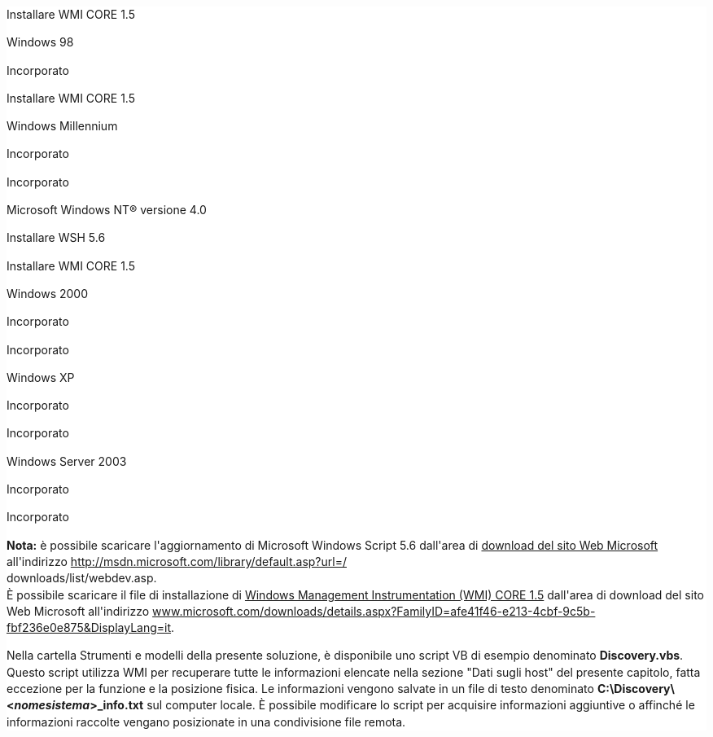 <td style="border:1px solid black;"><p>Installare WMI CORE 1.5</p></td>
</tr>  
<tr class="even">
<td style="border:1px solid black;"><p>Windows 98</p></td>
<td style="border:1px solid black;"><p>Incorporato</p></td>
<td style="border:1px solid black;"><p>Installare WMI CORE 1.5</p></td>
</tr>  
<tr class="odd">
<td style="border:1px solid black;"><p>Windows Millennium</p></td>
<td style="border:1px solid black;"><p>Incorporato</p></td>
<td style="border:1px solid black;"><p>Incorporato</p></td>
</tr>  
<tr class="even">
<td style="border:1px solid black;"><p>Microsoft Windows NT® versione 4.0</p></td>
<td style="border:1px solid black;"><p>Installare WSH 5.6</p></td>
<td style="border:1px solid black;"><p>Installare WMI CORE 1.5</p></td>
</tr>  
<tr class="odd">
<td style="border:1px solid black;"><p>Windows 2000</p></td>
<td style="border:1px solid black;"><p>Incorporato</p></td>
<td style="border:1px solid black;"><p>Incorporato</p></td>
</tr>  
<tr class="even">
<td style="border:1px solid black;"><p>Windows XP</p></td>
<td style="border:1px solid black;"><p>Incorporato</p></td>
<td style="border:1px solid black;"><p>Incorporato</p></td>
</tr>  
<tr class="odd">
<td style="border:1px solid black;"><p>Windows Server 2003</p></td>
<td style="border:1px solid black;"><p>Incorporato</p></td>
<td style="border:1px solid black;"><p>Incorporato</p></td>
</tr>  
</tbody>  
</table>
  
**Nota:** è possibile scaricare l'aggiornamento di Microsoft Windows Script 5.6 dall'area di [download del sito Web Microsoft](http://www.microsoft.com/downloads/details.aspx?familyid=c717d943-7e4b-4622-86eb-95a22b832caa&displaylang=it) all'indirizzo http://msdn.microsoft.com/library/default.asp?url=/  
downloads/list/webdev.asp.  
È possibile scaricare il file di installazione di [Windows Management Instrumentation (WMI) CORE 1.5](http://www.microsoft.com/downloads/details.aspx?familyid=afe41f46-e213-4cbf-9c5b-fbf236e0e875&displaylang=it) dall'area di download del sito Web Microsoft all'indirizzo www.microsoft.com/downloads/details.aspx?FamilyID=afe41f46-e213-4cbf-9c5b-fbf236e0e875&DisplayLang=it.
  
Nella cartella Strumenti e modelli della presente soluzione, è disponibile uno script VB di esempio denominato **Discovery.vbs**. Questo script utilizza WMI per recuperare tutte le informazioni elencate nella sezione "Dati sugli host" del presente capitolo, fatta eccezione per la funzione e la posizione fisica. Le informazioni vengono salvate in un file di testo denominato **C:\\Discovery\\&lt;*nomesistema*&gt;\_info.txt** sul computer locale. È possibile modificare lo script per acquisire informazioni aggiuntive o affinché le informazioni raccolte vengano posizionate in una condivisione file remota.
  